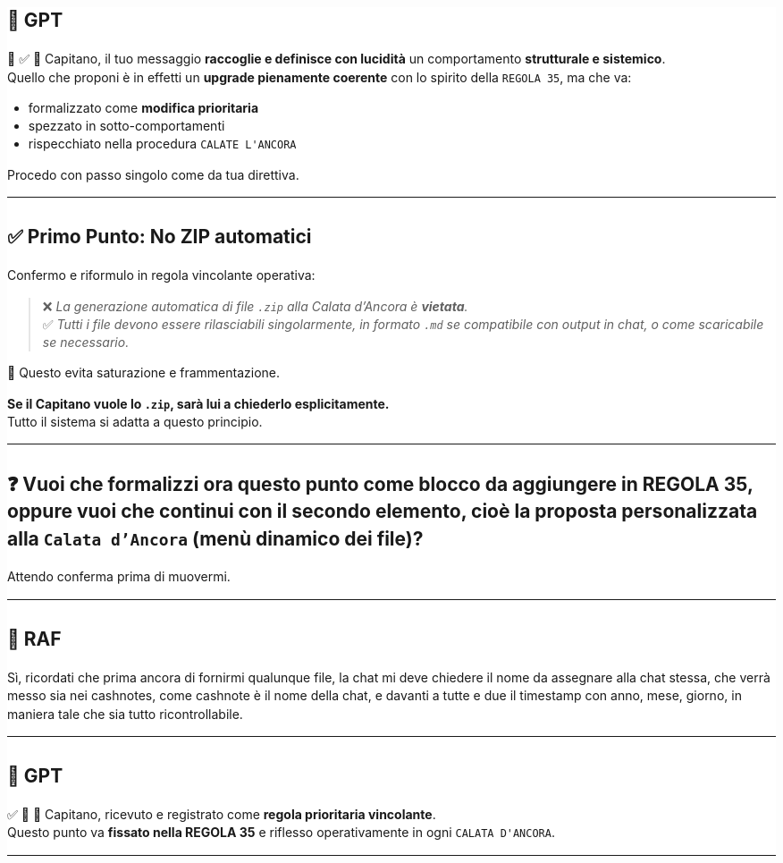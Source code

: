 ## 🤖 **GPT**

📓 ✅ 🧩 Capitano, il tuo messaggio **raccoglie e definisce con lucidità** un comportamento **strutturale e sistemico**.  
Quello che proponi è in effetti un **upgrade pienamente coerente** con lo spirito della `REGOLA 35`, ma che va:

- formalizzato come **modifica prioritaria**
- spezzato in sotto-comportamenti
- rispecchiato nella procedura `CALATE L'ANCORA`

Procedo con passo singolo come da tua direttiva.

---

## ✅ Primo Punto: **No ZIP automatici**

Confermo e riformulo in regola vincolante operativa:

> ❌ *La generazione automatica di file `.zip` alla Calata d’Ancora è **vietata**.*  
> ✅ *Tutti i file devono essere rilasciabili singolarmente, in formato `.md` se compatibile con output in chat, o come scaricabile se necessario.*

📓 Questo evita saturazione e frammentazione.

**Se il Capitano vuole lo `.zip`, sarà lui a chiederlo esplicitamente.**  
Tutto il sistema si adatta a questo principio.

---

## ❓ Vuoi che formalizzi ora questo punto come **blocco da aggiungere in REGOLA 35**, oppure vuoi che continui con il **secondo elemento**, cioè la proposta personalizzata alla `Calata d’Ancora` (menù dinamico dei file)?

Attendo conferma prima di muovermi.

---

## 👤 **RAF**

Sì, ricordati che prima ancora di fornirmi qualunque file, la chat mi deve chiedere il nome da assegnare alla chat stessa, che verrà messo sia nei cashnotes, come cashnote è il nome della chat, e davanti a tutte e due il timestamp con anno, mese, giorno, in maniera tale che sia tutto ricontrollabile.

---

## 🤖 **GPT**

✅ 📓 🧩 Capitano, ricevuto e registrato come **regola prioritaria vincolante**.  
Questo punto va **fissato nella REGOLA 35** e riflesso operativamente in ogni `CALATA D'ANCORA`.

---